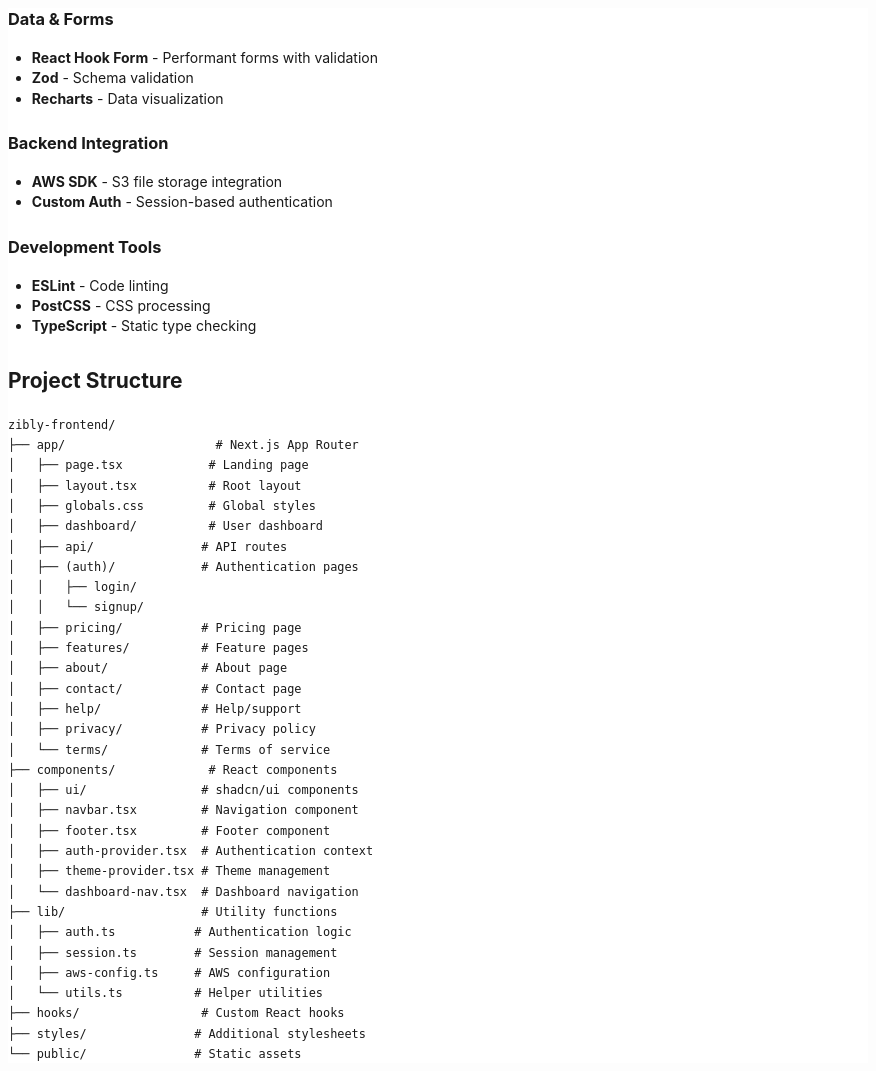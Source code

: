 ### Data & Forms
- **React Hook Form** - Performant forms with validation
- **Zod** - Schema validation
- **Recharts** - Data visualization

### Backend Integration
- **AWS SDK** - S3 file storage integration
- **Custom Auth** - Session-based authentication

### Development Tools
- **ESLint** - Code linting
- **PostCSS** - CSS processing
- **TypeScript** - Static type checking

## Project Structure

```
zibly-frontend/
├── app/                     # Next.js App Router
│   ├── page.tsx            # Landing page
│   ├── layout.tsx          # Root layout
│   ├── globals.css         # Global styles
│   ├── dashboard/          # User dashboard
│   ├── api/               # API routes
│   ├── (auth)/            # Authentication pages
│   │   ├── login/
│   │   └── signup/
│   ├── pricing/           # Pricing page
│   ├── features/          # Feature pages
│   ├── about/             # About page
│   ├── contact/           # Contact page
│   ├── help/              # Help/support
│   ├── privacy/           # Privacy policy
│   └── terms/             # Terms of service
├── components/             # React components
│   ├── ui/                # shadcn/ui components
│   ├── navbar.tsx         # Navigation component
│   ├── footer.tsx         # Footer component
│   ├── auth-provider.tsx  # Authentication context
│   ├── theme-provider.tsx # Theme management
│   └── dashboard-nav.tsx  # Dashboard navigation
├── lib/                   # Utility functions
│   ├── auth.ts           # Authentication logic
│   ├── session.ts        # Session management
│   ├── aws-config.ts     # AWS configuration
│   └── utils.ts          # Helper utilities
├── hooks/                 # Custom React hooks
├── styles/               # Additional stylesheets
└── public/               # Static assets
```
